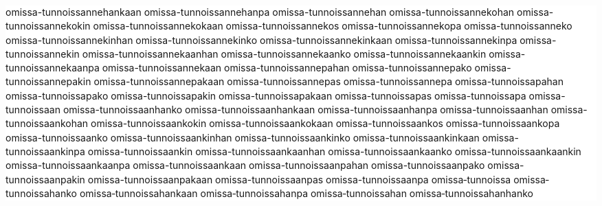 omissa-tunnoissannehankaan
omissa-tunnoissannehanpa
omissa-tunnoissannehan
omissa-tunnoissannekohan
omissa-tunnoissannekokin
omissa-tunnoissannekokaan
omissa-tunnoissannekos
omissa-tunnoissannekopa
omissa-tunnoissanneko
omissa-tunnoissannekinhan
omissa-tunnoissannekinko
omissa-tunnoissannekinkaan
omissa-tunnoissannekinpa
omissa-tunnoissannekin
omissa-tunnoissannekaanhan
omissa-tunnoissannekaanko
omissa-tunnoissannekaankin
omissa-tunnoissannekaanpa
omissa-tunnoissannekaan
omissa-tunnoissannepahan
omissa-tunnoissannepako
omissa-tunnoissannepakin
omissa-tunnoissannepakaan
omissa-tunnoissannepas
omissa-tunnoissannepa
omissa-tunnoissapahan
omissa-tunnoissapako
omissa-tunnoissapakin
omissa-tunnoissapakaan
omissa-tunnoissapas
omissa-tunnoissapa
omissa-tunnoissaan
omissa-tunnoissaanhanko
omissa-tunnoissaanhankaan
omissa-tunnoissaanhanpa
omissa-tunnoissaanhan
omissa-tunnoissaankohan
omissa-tunnoissaankokin
omissa-tunnoissaankokaan
omissa-tunnoissaankos
omissa-tunnoissaankopa
omissa-tunnoissaanko
omissa-tunnoissaankinhan
omissa-tunnoissaankinko
omissa-tunnoissaankinkaan
omissa-tunnoissaankinpa
omissa-tunnoissaankin
omissa-tunnoissaankaanhan
omissa-tunnoissaankaanko
omissa-tunnoissaankaankin
omissa-tunnoissaankaanpa
omissa-tunnoissaankaan
omissa-tunnoissaanpahan
omissa-tunnoissaanpako
omissa-tunnoissaanpakin
omissa-tunnoissaanpakaan
omissa-tunnoissaanpas
omissa-tunnoissaanpa
omissa‐tunnoissa
omissa‐tunnoissahanko
omissa‐tunnoissahankaan
omissa‐tunnoissahanpa
omissa‐tunnoissahan
omissa‐tunnoissahanhanko